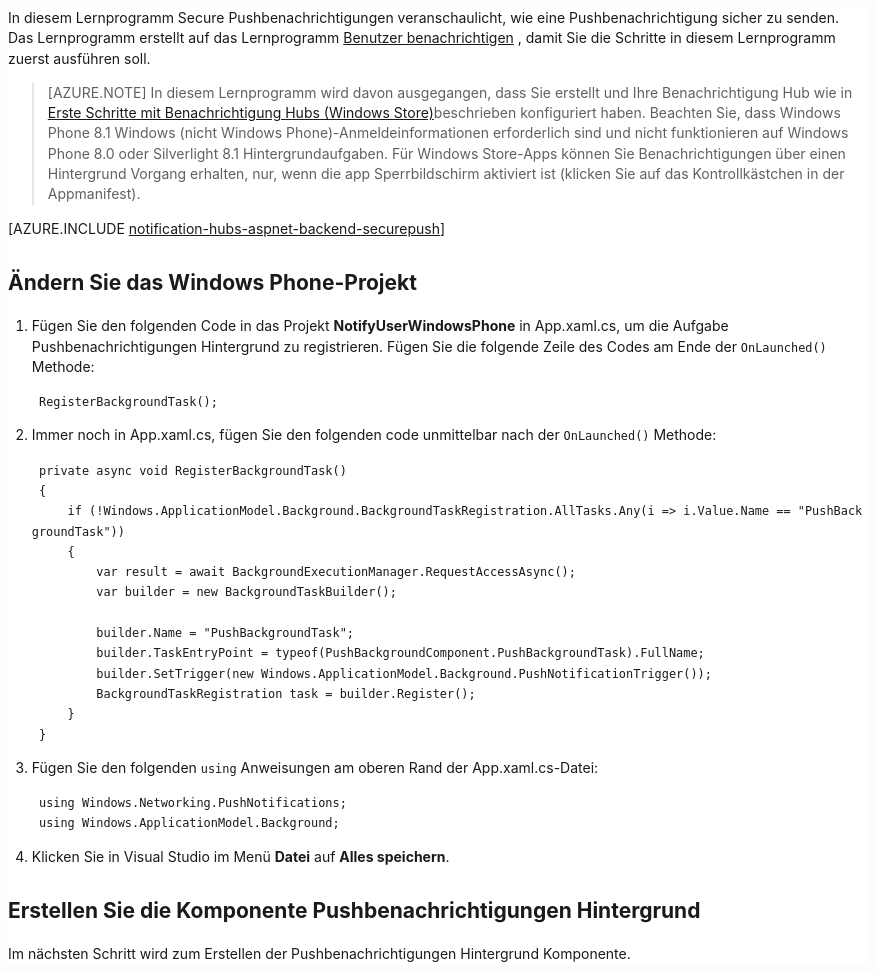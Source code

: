 In diesem Lernprogramm Secure Pushbenachrichtigungen veranschaulicht, wie eine Pushbenachrichtigung sicher zu senden. Das Lernprogramm erstellt auf das Lernprogramm [Benutzer benachrichtigen](notification-hubs-aspnet-backend-windows-dotnet-wns-notification.md) , damit Sie die Schritte in diesem Lernprogramm zuerst ausführen soll.

> [AZURE.NOTE] In diesem Lernprogramm wird davon ausgegangen, dass Sie erstellt und Ihre Benachrichtigung Hub wie in [Erste Schritte mit Benachrichtigung Hubs (Windows Store)](notification-hubs-windows-store-dotnet-get-started-wns-push-notification.md)beschrieben konfiguriert haben.
Beachten Sie, dass Windows Phone 8.1 Windows (nicht Windows Phone)-Anmeldeinformationen erforderlich sind und nicht funktionieren auf Windows Phone 8.0 oder Silverlight 8.1 Hintergrundaufgaben. Für Windows Store-Apps können Sie Benachrichtigungen über einen Hintergrund Vorgang erhalten, nur, wenn die app Sperrbildschirm aktiviert ist (klicken Sie auf das Kontrollkästchen in der Appmanifest).

[AZURE.INCLUDE [notification-hubs-aspnet-backend-securepush](../../includes/notification-hubs-aspnet-backend-securepush.md)]

## <a name="modify-the-windows-phone-project"></a>Ändern Sie das Windows Phone-Projekt

1. Fügen Sie den folgenden Code in das Projekt **NotifyUserWindowsPhone** in App.xaml.cs, um die Aufgabe Pushbenachrichtigungen Hintergrund zu registrieren. Fügen Sie die folgende Zeile des Codes am Ende der `OnLaunched()` Methode:

        RegisterBackgroundTask();

2. Immer noch in App.xaml.cs, fügen Sie den folgenden code unmittelbar nach der `OnLaunched()` Methode:

        private async void RegisterBackgroundTask()
        {
            if (!Windows.ApplicationModel.Background.BackgroundTaskRegistration.AllTasks.Any(i => i.Value.Name == "PushBackgroundTask"))
            {
                var result = await BackgroundExecutionManager.RequestAccessAsync();
                var builder = new BackgroundTaskBuilder();

                builder.Name = "PushBackgroundTask";
                builder.TaskEntryPoint = typeof(PushBackgroundComponent.PushBackgroundTask).FullName;
                builder.SetTrigger(new Windows.ApplicationModel.Background.PushNotificationTrigger());
                BackgroundTaskRegistration task = builder.Register();
            }
        }

3. Fügen Sie den folgenden `using` Anweisungen am oberen Rand der App.xaml.cs-Datei:

        using Windows.Networking.PushNotifications;
        using Windows.ApplicationModel.Background;

4. Klicken Sie in Visual Studio im Menü **Datei** auf **Alles speichern**.

## <a name="create-the-push-background-component"></a>Erstellen Sie die Komponente Pushbenachrichtigungen Hintergrund

Im nächsten Schritt wird zum Erstellen der Pushbenachrichtigungen Hintergrund Komponente.


[3]: ./media/notification-hubs-aspnet-backend-windows-dotnet-secure-push/notification-hubs-secure-push3.png
[12]: ./media/notification-hubs-aspnet-backend-windows-dotnet-secure-push/notification-hubs-secure-push12.png
[13]: ./media/notification-hubs-aspnet-backend-windows-dotnet-secure-push/notification-hubs-secure-push13.png